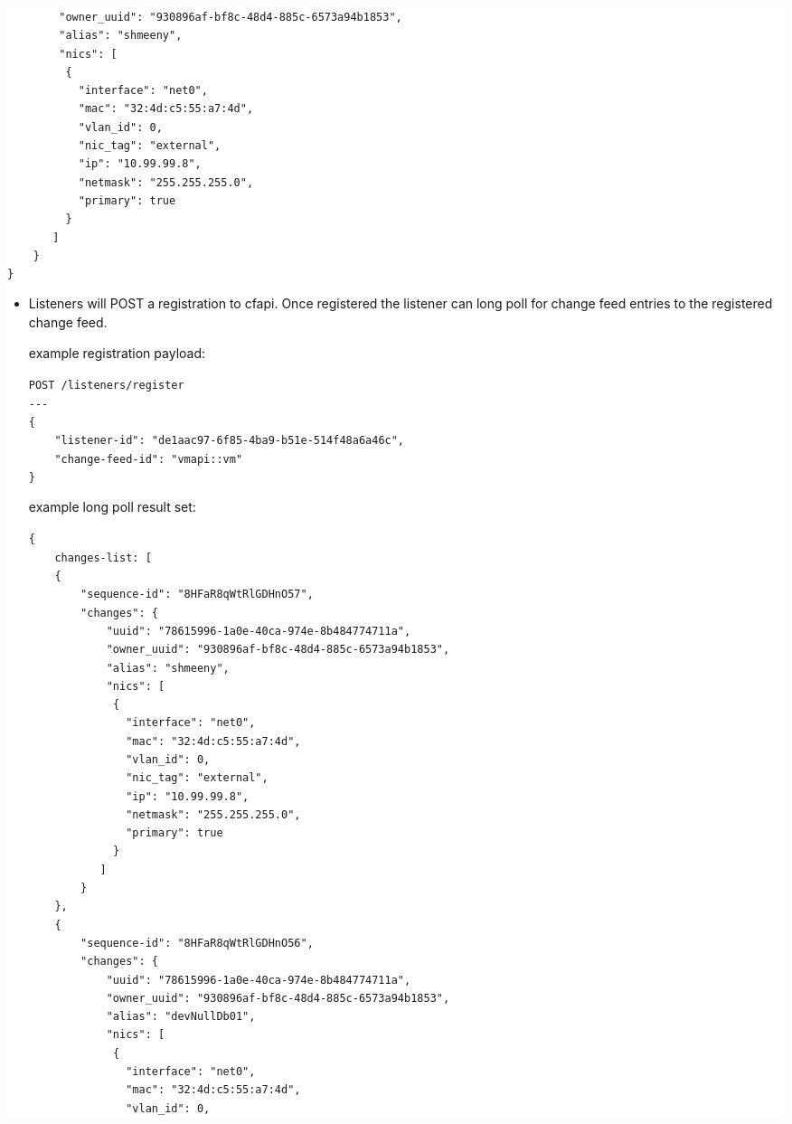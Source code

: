    ```
           "owner_uuid": "930896af-bf8c-48d4-885c-6573a94b1853",
           "alias": "shmeeny",
           "nics": [
            {
              "interface": "net0",
              "mac": "32:4d:c5:55:a7:4d",
              "vlan_id": 0,
              "nic_tag": "external",
              "ip": "10.99.99.8",
              "netmask": "255.255.255.0",
              "primary": true
            }
          ]
       }
   }
   ```

 * Listeners will POST a registration to cfapi. Once registered the listener can
   long poll for change feed entries to the registered change feed.

   example registration payload:

   ```
   POST /listeners/register
   ---
   {
       "listener-id": "de1aac97-6f85-4ba9-b51e-514f48a6a46c",
       "change-feed-id": "vmapi::vm"
   }
   ```

   example long poll result set:

   ```
   {
       changes-list: [
       {
           "sequence-id": "8HFaR8qWtRlGDHnO57",
           "changes": {
               "uuid": "78615996-1a0e-40ca-974e-8b484774711a",
               "owner_uuid": "930896af-bf8c-48d4-885c-6573a94b1853",
               "alias": "shmeeny",
               "nics": [
                {
                  "interface": "net0",
                  "mac": "32:4d:c5:55:a7:4d",
                  "vlan_id": 0,
                  "nic_tag": "external",
                  "ip": "10.99.99.8",
                  "netmask": "255.255.255.0",
                  "primary": true
                }
              ]
           }
       },
       {
           "sequence-id": "8HFaR8qWtRlGDHnO56",
           "changes": {
               "uuid": "78615996-1a0e-40ca-974e-8b484774711a",
               "owner_uuid": "930896af-bf8c-48d4-885c-6573a94b1853",
               "alias": "devNullDb01",
               "nics": [
                {
                  "interface": "net0",
                  "mac": "32:4d:c5:55:a7:4d",
                  "vlan_id": 0,
   ```
